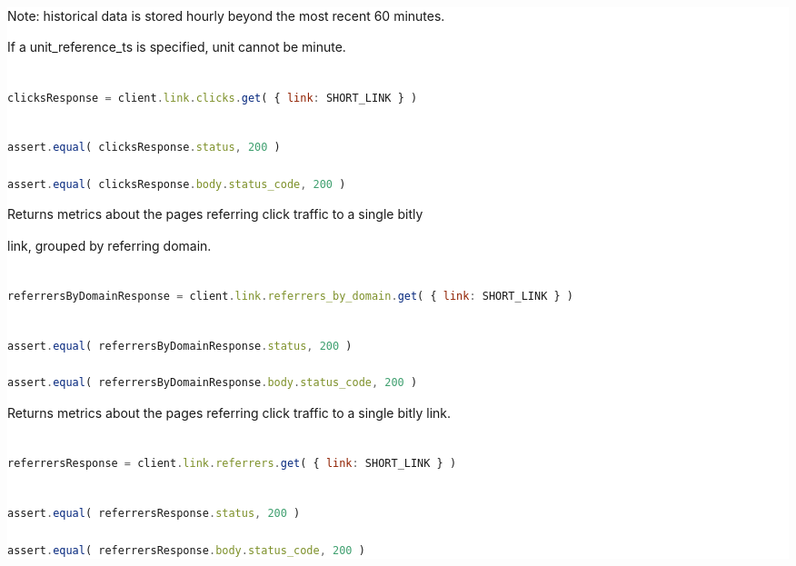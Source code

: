 Note: historical data is stored hourly beyond the most recent 60 minutes.

If a unit_reference_ts is specified, unit cannot be minute.



```javascript

clicksResponse = client.link.clicks.get( { link: SHORT_LINK } )

```

```javascript

assert.equal( clicksResponse.status, 200 )

assert.equal( clicksResponse.body.status_code, 200 ) 

```



Returns metrics about the pages referring click traffic to a single bitly

link, grouped by referring domain.



```javascript

referrersByDomainResponse = client.link.referrers_by_domain.get( { link: SHORT_LINK } )

```

```javascript

assert.equal( referrersByDomainResponse.status, 200 )

assert.equal( referrersByDomainResponse.body.status_code, 200 ) 

```



Returns metrics about the pages referring click traffic to a single bitly link.



```javascript

referrersResponse = client.link.referrers.get( { link: SHORT_LINK } )

```

```javascript

assert.equal( referrersResponse.status, 200 )

assert.equal( referrersResponse.body.status_code, 200 ) 

```

